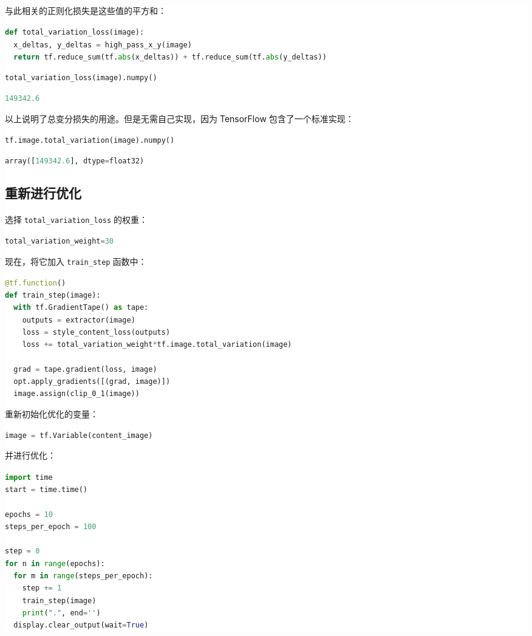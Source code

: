 与此相关的正则化损失是这些值的平方和：

```py
def total_variation_loss(image):
  x_deltas, y_deltas = high_pass_x_y(image)
  return tf.reduce_sum(tf.abs(x_deltas)) + tf.reduce_sum(tf.abs(y_deltas)) 
```

```py
total_variation_loss(image).numpy() 
```

```py
149342.6

```

以上说明了总变分损失的用途。但是无需自己实现，因为 TensorFlow 包含了一个标准实现：

```py
tf.image.total_variation(image).numpy() 
```

```py
array([149342.6], dtype=float32)

```

## 重新进行优化

选择 `total_variation_loss` 的权重：

```py
total_variation_weight=30 
```

现在，将它加入 `train_step` 函数中：

```py
@tf.function()
def train_step(image):
  with tf.GradientTape() as tape:
    outputs = extractor(image)
    loss = style_content_loss(outputs)
    loss += total_variation_weight*tf.image.total_variation(image)

  grad = tape.gradient(loss, image)
  opt.apply_gradients([(grad, image)])
  image.assign(clip_0_1(image)) 
```

重新初始化优化的变量：

```py
image = tf.Variable(content_image) 
```

并进行优化：

```py
import time
start = time.time()

epochs = 10
steps_per_epoch = 100

step = 0
for n in range(epochs):
  for m in range(steps_per_epoch):
    step += 1
    train_step(image)
    print(".", end='')
  display.clear_output(wait=True)
```